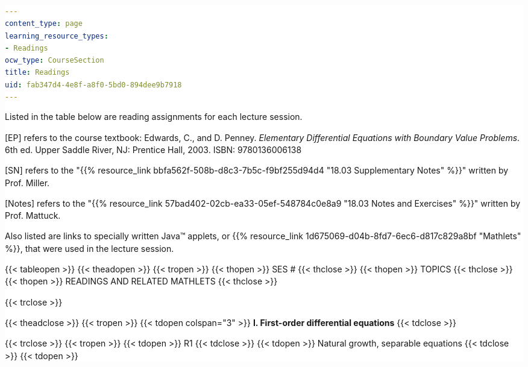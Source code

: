 ```yaml
---
content_type: page
learning_resource_types:
- Readings
ocw_type: CourseSection
title: Readings
uid: fab347d4-4e8f-a8f0-5bd0-894dee9b7918
---
```


Listed in the table below are reading assignments for each lecture session.

\[EP\] refers to the course textbook: Edwards, C., and D. Penney. _Elementary Differential Equations with Boundary Value Problems_. 6th ed. Upper Saddle River, NJ: Prentice Hall, 2003. ISBN: 9780136006138

\[SN\] refers to the "{{% resource_link bbfa562f-508b-d8c3-7b5c-f9bf255d94d4 "18.03 Supplementary Notes" %}}" written by Prof. Miller.

\[Notes\] refers to the "{{% resource_link 57bad402-02cb-ea33-05ef-548784c0e8a9 "18.03 Notes and Exercises" %}}" written by Prof. Mattuck.

Also listed are links to specially written Java™ applets, or {{% resource_link 1d675069-d04b-8fd7-6ec6-d817c829a8bf "Mathlets" %}}, that were used in the lecture session.

{{< tableopen >}}
{{< theadopen >}}
{{< tropen >}}
{{< thopen >}}
SES #
{{< thclose >}}
{{< thopen >}}
TOPICS
{{< thclose >}}
{{< thopen >}}
READINGS AND RELATED MATHLETS
{{< thclose >}}

{{< trclose >}}

{{< theadclose >}}
{{< tropen >}}
{{< tdopen colspan="3" >}}
**I. First-order differential equations**
{{< tdclose >}}

{{< trclose >}}
{{< tropen >}}
{{< tdopen >}}
R1
{{< tdclose >}}
{{< tdopen >}}
Natural growth, separable equations
{{< tdclose >}}
{{< tdopen >}}
